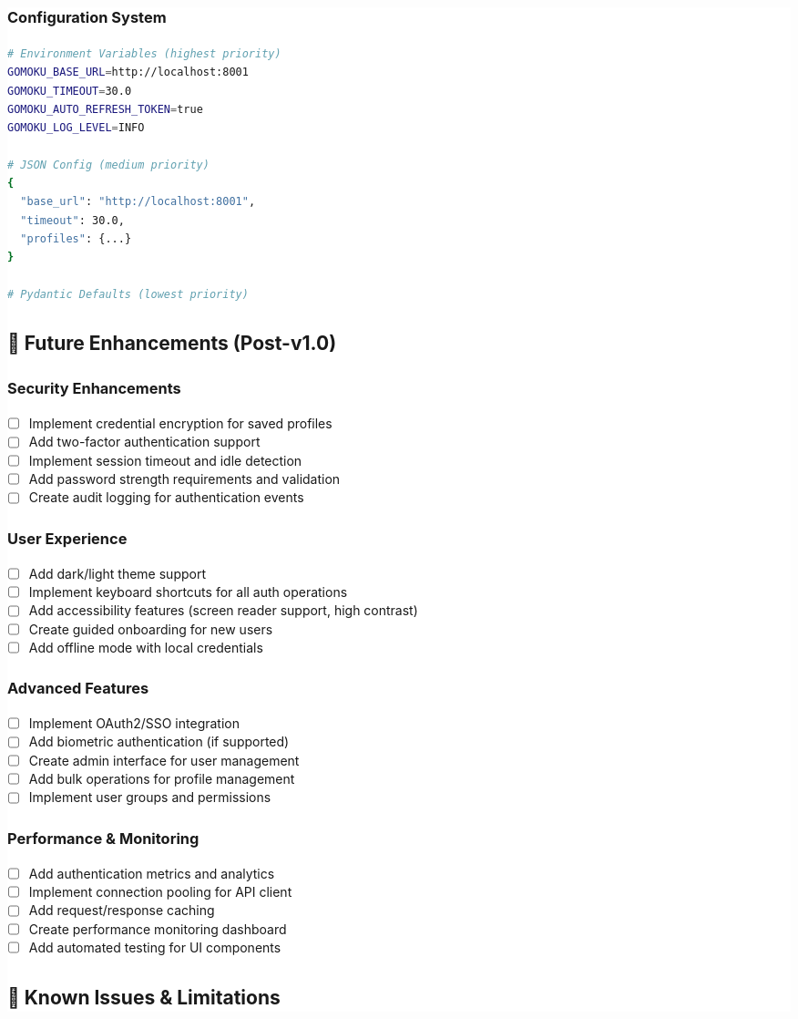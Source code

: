 ### Configuration System
```bash
# Environment Variables (highest priority)
GOMOKU_BASE_URL=http://localhost:8001
GOMOKU_TIMEOUT=30.0
GOMOKU_AUTO_REFRESH_TOKEN=true
GOMOKU_LOG_LEVEL=INFO

# JSON Config (medium priority)
{
  "base_url": "http://localhost:8001",
  "timeout": 30.0,
  "profiles": {...}
}

# Pydantic Defaults (lowest priority)
```

## 🔄 Future Enhancements (Post-v1.0)

### Security Enhancements
- [ ] Implement credential encryption for saved profiles
- [ ] Add two-factor authentication support
- [ ] Implement session timeout and idle detection
- [ ] Add password strength requirements and validation
- [ ] Create audit logging for authentication events

### User Experience
- [ ] Add dark/light theme support
- [ ] Implement keyboard shortcuts for all auth operations
- [ ] Add accessibility features (screen reader support, high contrast)
- [ ] Create guided onboarding for new users
- [ ] Add offline mode with local credentials

### Advanced Features
- [ ] Implement OAuth2/SSO integration
- [ ] Add biometric authentication (if supported)
- [ ] Create admin interface for user management
- [ ] Add bulk operations for profile management
- [ ] Implement user groups and permissions

### Performance & Monitoring
- [ ] Add authentication metrics and analytics
- [ ] Implement connection pooling for API client
- [ ] Add request/response caching
- [ ] Create performance monitoring dashboard
- [ ] Add automated testing for UI components

## 🐛 Known Issues & Limitations
